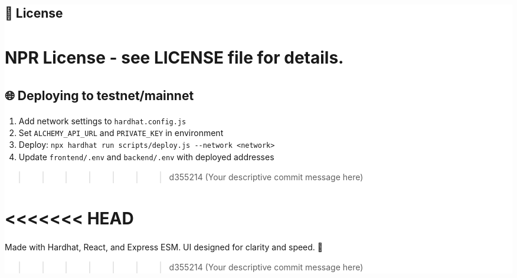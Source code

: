 ## 📄 License

NPR License - see LICENSE file for details.
=======
## 🌐 Deploying to testnet/mainnet
1. Add network settings to `hardhat.config.js`
2. Set `ALCHEMY_API_URL` and `PRIVATE_KEY` in environment
3. Deploy: `npx hardhat run scripts/deploy.js --network <network>`
4. Update `frontend/.env` and `backend/.env` with deployed addresses
>>>>>>> d355214 (Your descriptive commit message here)


<<<<<<< HEAD
=======
Made with Hardhat, React, and Express ESM. UI designed for clarity and speed. 🚀
>>>>>>> d355214 (Your descriptive commit message here)
